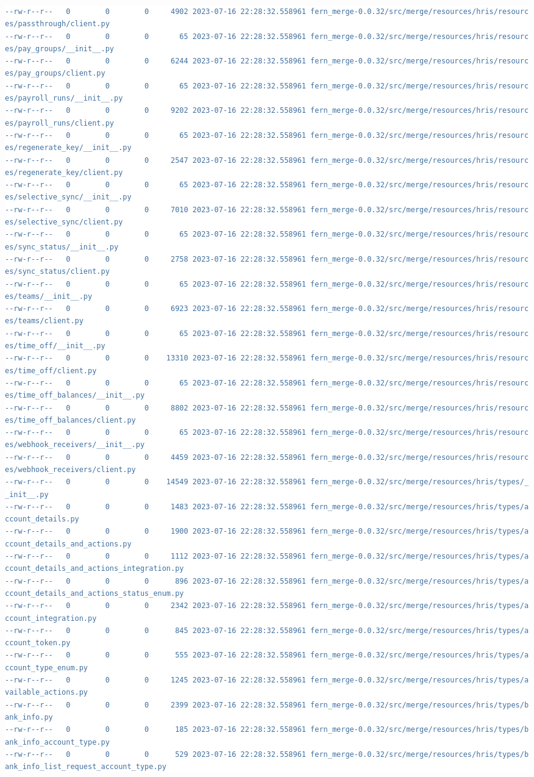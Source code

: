 ```diff
--rw-r--r--   0        0        0     4902 2023-07-16 22:28:32.558961 fern_merge-0.0.32/src/merge/resources/hris/resources/passthrough/client.py
--rw-r--r--   0        0        0       65 2023-07-16 22:28:32.558961 fern_merge-0.0.32/src/merge/resources/hris/resources/pay_groups/__init__.py
--rw-r--r--   0        0        0     6244 2023-07-16 22:28:32.558961 fern_merge-0.0.32/src/merge/resources/hris/resources/pay_groups/client.py
--rw-r--r--   0        0        0       65 2023-07-16 22:28:32.558961 fern_merge-0.0.32/src/merge/resources/hris/resources/payroll_runs/__init__.py
--rw-r--r--   0        0        0     9202 2023-07-16 22:28:32.558961 fern_merge-0.0.32/src/merge/resources/hris/resources/payroll_runs/client.py
--rw-r--r--   0        0        0       65 2023-07-16 22:28:32.558961 fern_merge-0.0.32/src/merge/resources/hris/resources/regenerate_key/__init__.py
--rw-r--r--   0        0        0     2547 2023-07-16 22:28:32.558961 fern_merge-0.0.32/src/merge/resources/hris/resources/regenerate_key/client.py
--rw-r--r--   0        0        0       65 2023-07-16 22:28:32.558961 fern_merge-0.0.32/src/merge/resources/hris/resources/selective_sync/__init__.py
--rw-r--r--   0        0        0     7010 2023-07-16 22:28:32.558961 fern_merge-0.0.32/src/merge/resources/hris/resources/selective_sync/client.py
--rw-r--r--   0        0        0       65 2023-07-16 22:28:32.558961 fern_merge-0.0.32/src/merge/resources/hris/resources/sync_status/__init__.py
--rw-r--r--   0        0        0     2758 2023-07-16 22:28:32.558961 fern_merge-0.0.32/src/merge/resources/hris/resources/sync_status/client.py
--rw-r--r--   0        0        0       65 2023-07-16 22:28:32.558961 fern_merge-0.0.32/src/merge/resources/hris/resources/teams/__init__.py
--rw-r--r--   0        0        0     6923 2023-07-16 22:28:32.558961 fern_merge-0.0.32/src/merge/resources/hris/resources/teams/client.py
--rw-r--r--   0        0        0       65 2023-07-16 22:28:32.558961 fern_merge-0.0.32/src/merge/resources/hris/resources/time_off/__init__.py
--rw-r--r--   0        0        0    13310 2023-07-16 22:28:32.558961 fern_merge-0.0.32/src/merge/resources/hris/resources/time_off/client.py
--rw-r--r--   0        0        0       65 2023-07-16 22:28:32.558961 fern_merge-0.0.32/src/merge/resources/hris/resources/time_off_balances/__init__.py
--rw-r--r--   0        0        0     8802 2023-07-16 22:28:32.558961 fern_merge-0.0.32/src/merge/resources/hris/resources/time_off_balances/client.py
--rw-r--r--   0        0        0       65 2023-07-16 22:28:32.558961 fern_merge-0.0.32/src/merge/resources/hris/resources/webhook_receivers/__init__.py
--rw-r--r--   0        0        0     4459 2023-07-16 22:28:32.558961 fern_merge-0.0.32/src/merge/resources/hris/resources/webhook_receivers/client.py
--rw-r--r--   0        0        0    14549 2023-07-16 22:28:32.558961 fern_merge-0.0.32/src/merge/resources/hris/types/__init__.py
--rw-r--r--   0        0        0     1483 2023-07-16 22:28:32.558961 fern_merge-0.0.32/src/merge/resources/hris/types/account_details.py
--rw-r--r--   0        0        0     1900 2023-07-16 22:28:32.558961 fern_merge-0.0.32/src/merge/resources/hris/types/account_details_and_actions.py
--rw-r--r--   0        0        0     1112 2023-07-16 22:28:32.558961 fern_merge-0.0.32/src/merge/resources/hris/types/account_details_and_actions_integration.py
--rw-r--r--   0        0        0      896 2023-07-16 22:28:32.558961 fern_merge-0.0.32/src/merge/resources/hris/types/account_details_and_actions_status_enum.py
--rw-r--r--   0        0        0     2342 2023-07-16 22:28:32.558961 fern_merge-0.0.32/src/merge/resources/hris/types/account_integration.py
--rw-r--r--   0        0        0      845 2023-07-16 22:28:32.558961 fern_merge-0.0.32/src/merge/resources/hris/types/account_token.py
--rw-r--r--   0        0        0      555 2023-07-16 22:28:32.558961 fern_merge-0.0.32/src/merge/resources/hris/types/account_type_enum.py
--rw-r--r--   0        0        0     1245 2023-07-16 22:28:32.558961 fern_merge-0.0.32/src/merge/resources/hris/types/available_actions.py
--rw-r--r--   0        0        0     2399 2023-07-16 22:28:32.558961 fern_merge-0.0.32/src/merge/resources/hris/types/bank_info.py
--rw-r--r--   0        0        0      185 2023-07-16 22:28:32.558961 fern_merge-0.0.32/src/merge/resources/hris/types/bank_info_account_type.py
--rw-r--r--   0        0        0      529 2023-07-16 22:28:32.558961 fern_merge-0.0.32/src/merge/resources/hris/types/bank_info_list_request_account_type.py
```